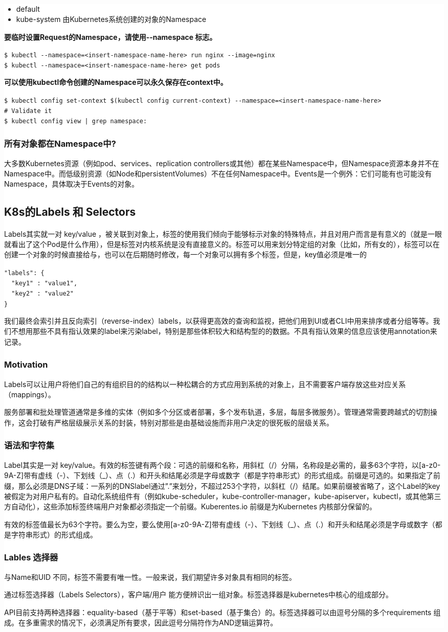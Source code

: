 - default
- kube-system 由Kubernetes系统创建的对象的Namespace

**要临时设置Request的Namespace，请使用--namespace 标志。**
```shell
$ kubectl --namespace=<insert-namespace-name-here> run nginx --image=nginx
$ kubectl --namespace=<insert-namespace-name-here> get pods
```
**可以使用kubectl命令创建的Namespace可以永久保存在context中。**
```shell
$ kubectl config set-context $(kubectl config current-context) --namespace=<insert-namespace-name-here>
# Validate it
$ kubectl config view | grep namespace:
```

### 所有对象都在Namespace中?

大多数Kubernetes资源（例如pod、services、replication controllers或其他）都在某些Namespace中，但Namespace资源本身并不在Namespace中。而低级别资源（如Node和persistentVolumes）不在任何Namespace中。Events是一个例外：它们可能有也可能没有Namespace，具体取决于Events的对象。

## K8s的Labels 和 Selectors

Labels其实就一对 key/value ，被关联到对象上，标签的使用我们倾向于能够标示对象的特殊特点，并且对用户而言是有意义的（就是一眼就看出了这个Pod是什么作用），但是标签对内核系统是没有直接意义的。标签可以用来划分特定组的对象（比如，所有女的），标签可以在创建一个对象的时候直接给与，也可以在后期随时修改，每一个对象可以拥有多个标签，但是，key值必须是唯一的
```shell
"labels": {
  "key1" : "value1",
  "key2" : "value2"
}
```
我们最终会索引并且反向索引（reverse-index）labels，以获得更高效的查询和监视，把他们用到UI或者CLI中用来排序或者分组等等。我们不想用那些不具有指认效果的label来污染label，特别是那些体积较大和结构型的的数据。不具有指认效果的信息应该使用annotation来记录。

### Motivation
Labels可以让用户将他们自己的有组织目的的结构以一种松耦合的方式应用到系统的对象上，且不需要客户端存放这些对应关系（mappings）。

服务部署和批处理管道通常是多维的实体（例如多个分区或者部署，多个发布轨道，多层，每层多微服务）。管理通常需要跨越式的切割操作，这会打破有严格层级展示关系的封装，特别对那些是由基础设施而非用户决定的很死板的层级关系。

### 语法和字符集
Label其实是一对 key/value。有效的标签键有两个段：可选的前缀和名称，用斜杠（/）分隔，名称段是必需的，最多63个字符，以[a-z0-9A-Z]带有虚线（-）、下划线（_）、点（.）和开头和结尾必须是字母或数字（都是字符串形式）的形式组成。前缀是可选的。如果指定了前缀，那么必须是DNS子域：一系列的DNSlabel通过”.”来划分，不超过253个字符，以斜杠（/）结尾。如果前缀被省略了，这个Label的key被假定为对用户私有的。自动化系统组件有（例如kube-scheduler，kube-controller-manager，kube-apiserver，kubectl，或其他第三方自动化），这些添加标签终端用户对象都必须指定一个前缀。Kuberentes.io 前缀是为Kubernetes 内核部分保留的。

有效的标签值最长为63个字符。要么为空，要么使用[a-z0-9A-Z]带有虚线（-）、下划线（_）、点（.）和开头和结尾必须是字母或数字（都是字符串形式）的形式组成。

### Lables 选择器
与Name和UID 不同，标签不需要有唯一性。一般来说，我们期望许多对象具有相同的标签。

通过标签选择器（Labels Selectors），客户端/用户 能方便辨识出一组对象。标签选择器是kubernetes中核心的组成部分。

API目前支持两种选择器：equality-based（基于平等）和set-based（基于集合）的。标签选择器可以由逗号分隔的多个requirements 组成。在多重需求的情况下，必须满足所有要求，因此逗号分隔符作为AND逻辑运算符。
